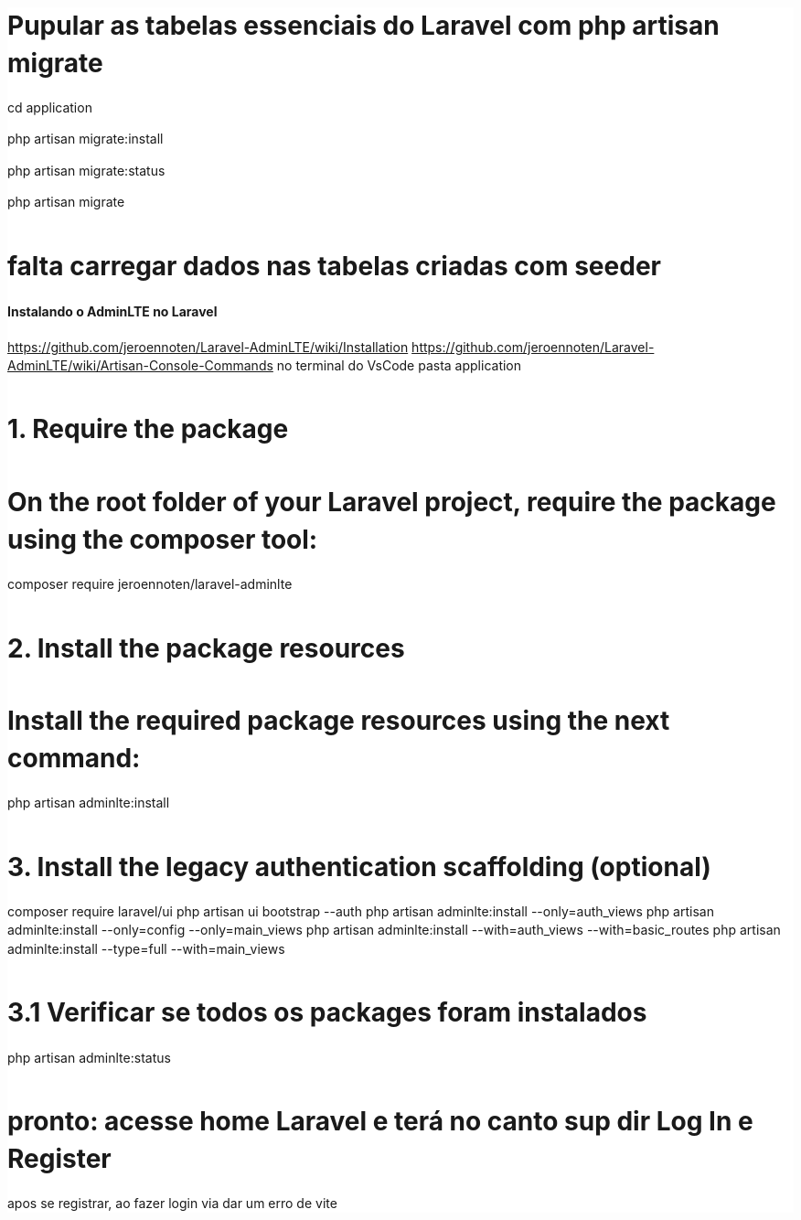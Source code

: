 # Pupular as tabelas essenciais do Laravel com php artisan migrate
cd application

php artisan migrate:install

php artisan migrate:status 

php artisan migrate

# falta carregar dados nas tabelas criadas com seeder


#### Instalando o AdminLTE no Laravel
https://github.com/jeroennoten/Laravel-AdminLTE/wiki/Installation
https://github.com/jeroennoten/Laravel-AdminLTE/wiki/Artisan-Console-Commands
no terminal do VsCode pasta application

# 1. Require the package
# On the root folder of your Laravel project, require the package using the composer tool:
composer require jeroennoten/laravel-adminlte

# 2. Install the package resources
# Install the required package resources using the next command:
php artisan adminlte:install

# 3. Install the legacy authentication scaffolding (optional)
composer require laravel/ui
php artisan ui bootstrap --auth
php artisan adminlte:install --only=auth_views
php artisan adminlte:install --only=config --only=main_views
php artisan adminlte:install --with=auth_views --with=basic_routes
php artisan adminlte:install --type=full --with=main_views

# 3.1 Verificar se todos os packages foram instalados
php artisan adminlte:status

# pronto: acesse home Laravel e terá no canto sup dir Log In e Register
apos se registrar, ao fazer login via dar um erro de vite
